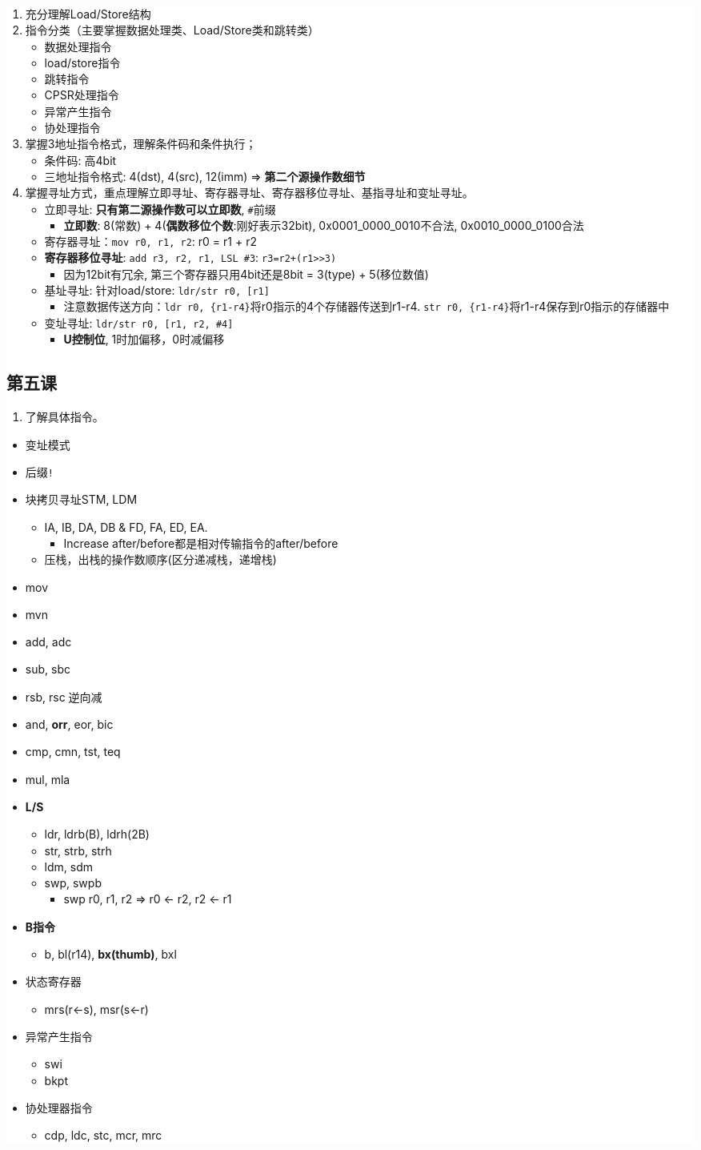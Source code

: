 1. 充分理解Load/Store结构
2. 指令分类（主要掌握数据处理类、Load/Store类和跳转类）
	- 数据处理指令
	- load/store指令
	- 跳转指令
	- CPSR处理指令
	- 异常产生指令
	- 协处理指令
3. 掌握3地址指令格式，理解条件码和条件执行；
	- 条件码: 高4bit
	- 三地址指令格式: 4(dst), 4(src), 12(imm) => **第二个源操作数细节**
4. 掌握寻址方式，重点理解立即寻址、寄存器寻址、寄存器移位寻址、基指寻址和变址寻址。
	- 立即寻址: **只有第二源操作数可以立即数**, `#`前缀
		* **立即数**: 8(常数) + 4(**偶数移位个数**:刚好表示32bit), 0x0001_0000_0010不合法, 0x0010_0000_0100合法
	- 寄存器寻址：`mov r0, r1, r2`: r0 = r1 + r2
	- **寄存器移位寻址**: `add r3, r2, r1, LSL #3`: `r3=r2+(r1>>3)`
		* 因为12bit有冗余, 第三个寄存器只用4bit还是8bit = 3(type) + 5(移位数值)
	- 基址寻址: 针对load/store: `ldr/str r0, [r1]`
		* 注意数据传送方向：`ldr r0, {r1-r4}`将r0指示的4个存储器传送到r1-r4. `str r0, {r1-r4}`将r1-r4保存到r0指示的存储器中
	- 变址寻址: `ldr/str r0, [r1, r2, #4]`
		* **U控制位**, 1时加偏移，0时减偏移


## 第五课

1. 了解具体指令。

- 变址模式
- 后缀`!`
- 块拷贝寻址STM, LDM
	* IA, IB, DA, DB  &  FD, FA, ED, EA.
		+ Increase after/before都是相对传输指令的after/before
	* 压栈，出栈的操作数顺序(区分递减栈，递增栈)

- mov
- mvn
- add, adc
- sub, sbc
- rsb, rsc 逆向减
- and, **orr**, eor, bic
- cmp, cmn, tst, teq
- mul, mla
- **L/S**
	* ldr, ldrb(B), ldrh(2B)
	* str, strb, strh
	* ldm, sdm
	* swp, swpb
		+ swp r0, r1, r2 => r0 <- r2, r2 <- r1
- **B指令**
	* b, bl(r14), **bx(thumb)**, bxl
- 状态寄存器
	* mrs(r<-s), msr(s<-r)
- 异常产生指令
	* swi
	* bkpt
- 协处理器指令
	* cdp, ldc, stc, mcr, mrc
